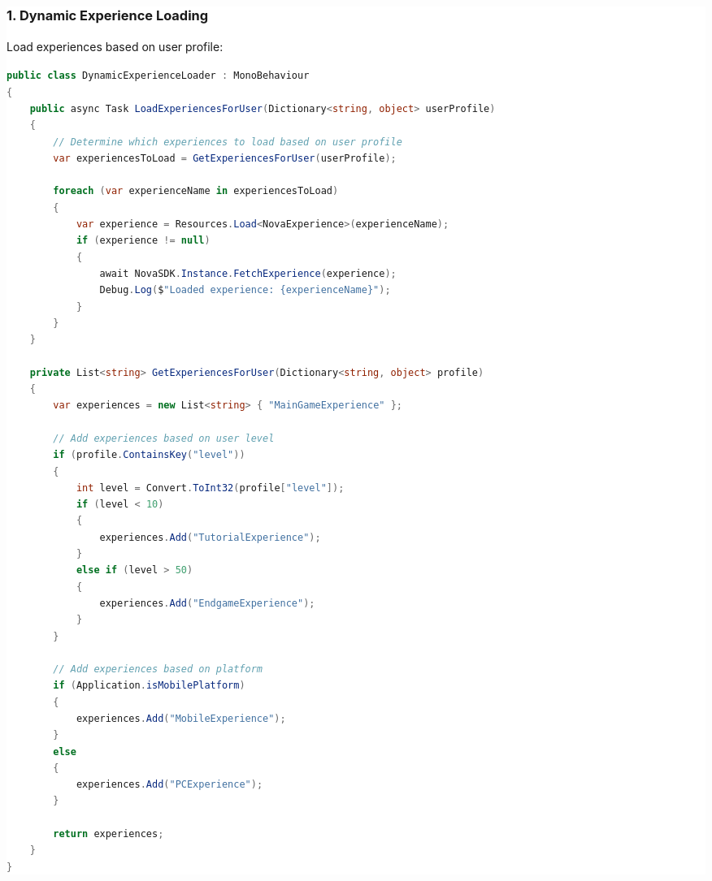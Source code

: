 ### 1. Dynamic Experience Loading

Load experiences based on user profile:

```csharp
public class DynamicExperienceLoader : MonoBehaviour
{
    public async Task LoadExperiencesForUser(Dictionary<string, object> userProfile)
    {
        // Determine which experiences to load based on user profile
        var experiencesToLoad = GetExperiencesForUser(userProfile);
        
        foreach (var experienceName in experiencesToLoad)
        {
            var experience = Resources.Load<NovaExperience>(experienceName);
            if (experience != null)
            {
                await NovaSDK.Instance.FetchExperience(experience);
                Debug.Log($"Loaded experience: {experienceName}");
            }
        }
    }
    
    private List<string> GetExperiencesForUser(Dictionary<string, object> profile)
    {
        var experiences = new List<string> { "MainGameExperience" };
        
        // Add experiences based on user level
        if (profile.ContainsKey("level"))
        {
            int level = Convert.ToInt32(profile["level"]);
            if (level < 10)
            {
                experiences.Add("TutorialExperience");
            }
            else if (level > 50)
            {
                experiences.Add("EndgameExperience");
            }
        }
        
        // Add experiences based on platform
        if (Application.isMobilePlatform)
        {
            experiences.Add("MobileExperience");
        }
        else
        {
            experiences.Add("PCExperience");
        }
        
        return experiences;
    }
}
```

